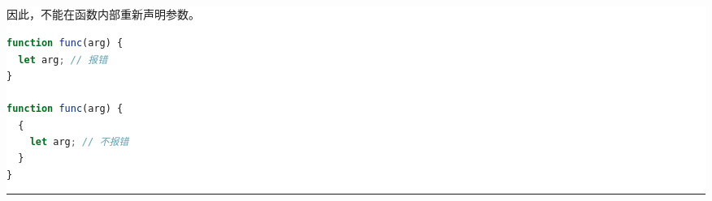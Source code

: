 因此，不能在函数内部重新声明参数。

```javascript
function func(arg) {
  let arg; // 报错
}

function func(arg) {
  {
    let arg; // 不报错
  }
}
```

---
